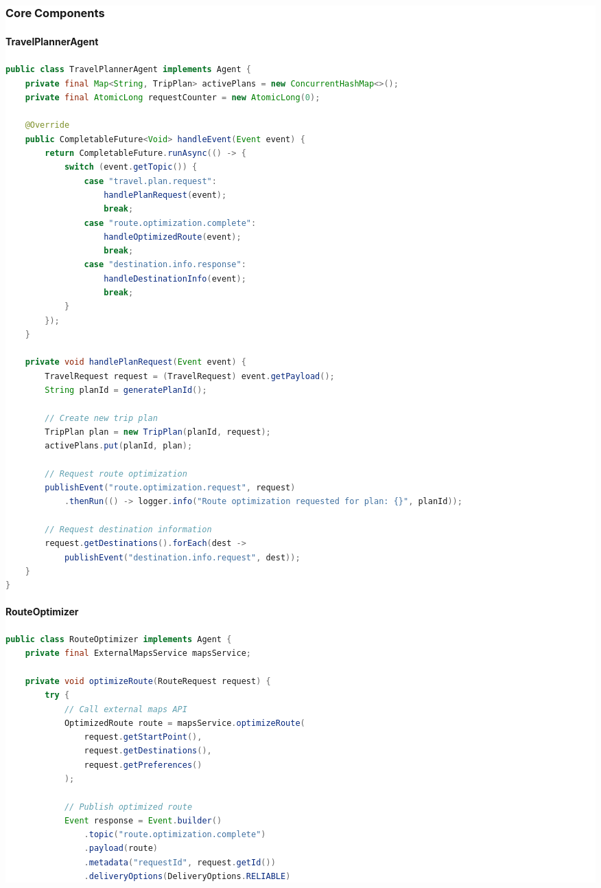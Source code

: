 ### Core Components

#### TravelPlannerAgent
```java
public class TravelPlannerAgent implements Agent {
    private final Map<String, TripPlan> activePlans = new ConcurrentHashMap<>();
    private final AtomicLong requestCounter = new AtomicLong(0);
    
    @Override
    public CompletableFuture<Void> handleEvent(Event event) {
        return CompletableFuture.runAsync(() -> {
            switch (event.getTopic()) {
                case "travel.plan.request":
                    handlePlanRequest(event);
                    break;
                case "route.optimization.complete":
                    handleOptimizedRoute(event);
                    break;
                case "destination.info.response":
                    handleDestinationInfo(event);
                    break;
            }
        });
    }
    
    private void handlePlanRequest(Event event) {
        TravelRequest request = (TravelRequest) event.getPayload();
        String planId = generatePlanId();
        
        // Create new trip plan
        TripPlan plan = new TripPlan(planId, request);
        activePlans.put(planId, plan);
        
        // Request route optimization
        publishEvent("route.optimization.request", request)
            .thenRun(() -> logger.info("Route optimization requested for plan: {}", planId));
        
        // Request destination information
        request.getDestinations().forEach(dest -> 
            publishEvent("destination.info.request", dest));
    }
}
```

#### RouteOptimizer
```java
public class RouteOptimizer implements Agent {
    private final ExternalMapsService mapsService;
    
    private void optimizeRoute(RouteRequest request) {
        try {
            // Call external maps API
            OptimizedRoute route = mapsService.optimizeRoute(
                request.getStartPoint(),
                request.getDestinations(),
                request.getPreferences()
            );
            
            // Publish optimized route
            Event response = Event.builder()
                .topic("route.optimization.complete")
                .payload(route)
                .metadata("requestId", request.getId())
                .deliveryOptions(DeliveryOptions.RELIABLE)
```